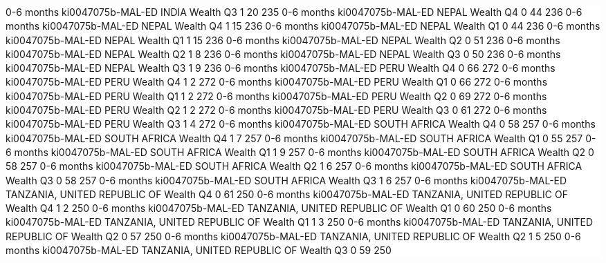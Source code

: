 0-6 months    ki0047075b-MAL-ED          INDIA                          Wealth Q3                   1       20     235
0-6 months    ki0047075b-MAL-ED          NEPAL                          Wealth Q4                   0       44     236
0-6 months    ki0047075b-MAL-ED          NEPAL                          Wealth Q4                   1       15     236
0-6 months    ki0047075b-MAL-ED          NEPAL                          Wealth Q1                   0       44     236
0-6 months    ki0047075b-MAL-ED          NEPAL                          Wealth Q1                   1       15     236
0-6 months    ki0047075b-MAL-ED          NEPAL                          Wealth Q2                   0       51     236
0-6 months    ki0047075b-MAL-ED          NEPAL                          Wealth Q2                   1        8     236
0-6 months    ki0047075b-MAL-ED          NEPAL                          Wealth Q3                   0       50     236
0-6 months    ki0047075b-MAL-ED          NEPAL                          Wealth Q3                   1        9     236
0-6 months    ki0047075b-MAL-ED          PERU                           Wealth Q4                   0       66     272
0-6 months    ki0047075b-MAL-ED          PERU                           Wealth Q4                   1        2     272
0-6 months    ki0047075b-MAL-ED          PERU                           Wealth Q1                   0       66     272
0-6 months    ki0047075b-MAL-ED          PERU                           Wealth Q1                   1        2     272
0-6 months    ki0047075b-MAL-ED          PERU                           Wealth Q2                   0       69     272
0-6 months    ki0047075b-MAL-ED          PERU                           Wealth Q2                   1        2     272
0-6 months    ki0047075b-MAL-ED          PERU                           Wealth Q3                   0       61     272
0-6 months    ki0047075b-MAL-ED          PERU                           Wealth Q3                   1        4     272
0-6 months    ki0047075b-MAL-ED          SOUTH AFRICA                   Wealth Q4                   0       58     257
0-6 months    ki0047075b-MAL-ED          SOUTH AFRICA                   Wealth Q4                   1        7     257
0-6 months    ki0047075b-MAL-ED          SOUTH AFRICA                   Wealth Q1                   0       55     257
0-6 months    ki0047075b-MAL-ED          SOUTH AFRICA                   Wealth Q1                   1        9     257
0-6 months    ki0047075b-MAL-ED          SOUTH AFRICA                   Wealth Q2                   0       58     257
0-6 months    ki0047075b-MAL-ED          SOUTH AFRICA                   Wealth Q2                   1        6     257
0-6 months    ki0047075b-MAL-ED          SOUTH AFRICA                   Wealth Q3                   0       58     257
0-6 months    ki0047075b-MAL-ED          SOUTH AFRICA                   Wealth Q3                   1        6     257
0-6 months    ki0047075b-MAL-ED          TANZANIA, UNITED REPUBLIC OF   Wealth Q4                   0       61     250
0-6 months    ki0047075b-MAL-ED          TANZANIA, UNITED REPUBLIC OF   Wealth Q4                   1        2     250
0-6 months    ki0047075b-MAL-ED          TANZANIA, UNITED REPUBLIC OF   Wealth Q1                   0       60     250
0-6 months    ki0047075b-MAL-ED          TANZANIA, UNITED REPUBLIC OF   Wealth Q1                   1        3     250
0-6 months    ki0047075b-MAL-ED          TANZANIA, UNITED REPUBLIC OF   Wealth Q2                   0       57     250
0-6 months    ki0047075b-MAL-ED          TANZANIA, UNITED REPUBLIC OF   Wealth Q2                   1        5     250
0-6 months    ki0047075b-MAL-ED          TANZANIA, UNITED REPUBLIC OF   Wealth Q3                   0       59     250